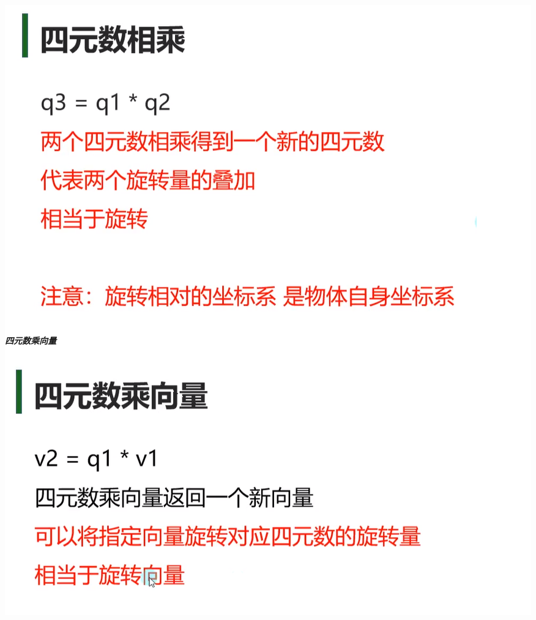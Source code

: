 ![image-20241202141649192](./assets/image-20241202141649192.png)

##### 四元数乘向量

![image-20241202142148936](./assets/image-20241202142148936.png)
